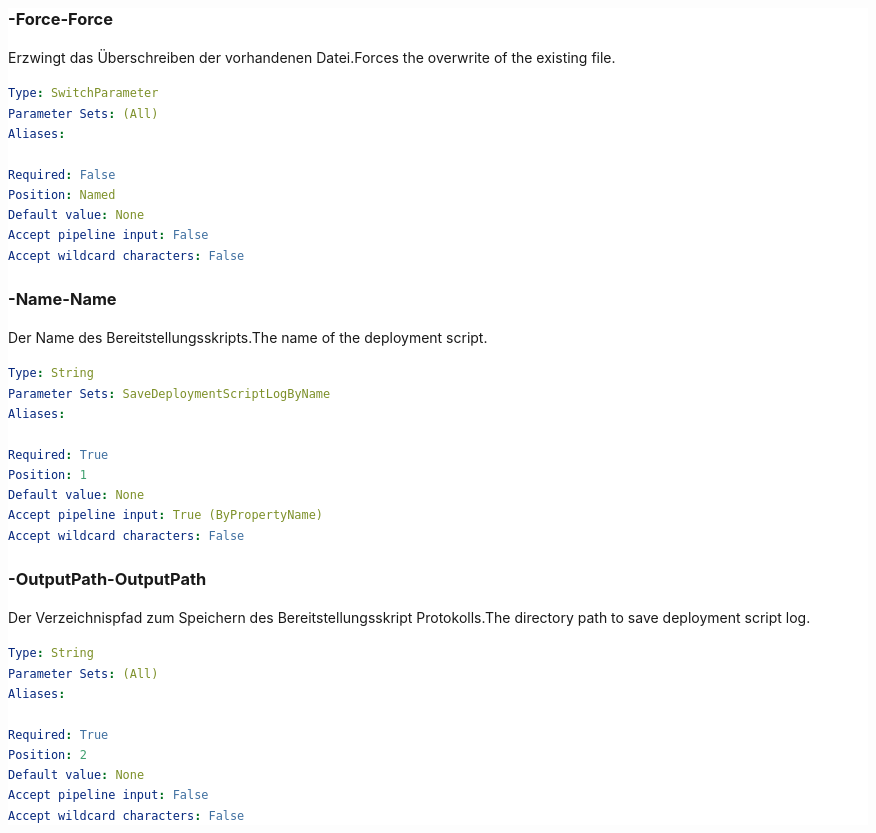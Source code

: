 ### <span data-ttu-id="90abd-123">-Force</span><span class="sxs-lookup"><span data-stu-id="90abd-123">-Force</span></span>
<span data-ttu-id="90abd-124">Erzwingt das Überschreiben der vorhandenen Datei.</span><span class="sxs-lookup"><span data-stu-id="90abd-124">Forces the overwrite of the existing file.</span></span>

```yaml
Type: SwitchParameter
Parameter Sets: (All)
Aliases:

Required: False
Position: Named
Default value: None
Accept pipeline input: False
Accept wildcard characters: False
```

### <span data-ttu-id="90abd-125">-Name</span><span class="sxs-lookup"><span data-stu-id="90abd-125">-Name</span></span>
<span data-ttu-id="90abd-126">Der Name des Bereitstellungsskripts.</span><span class="sxs-lookup"><span data-stu-id="90abd-126">The name of the deployment script.</span></span>

```yaml
Type: String
Parameter Sets: SaveDeploymentScriptLogByName
Aliases:

Required: True
Position: 1
Default value: None
Accept pipeline input: True (ByPropertyName)
Accept wildcard characters: False
```

### <span data-ttu-id="90abd-127">-OutputPath</span><span class="sxs-lookup"><span data-stu-id="90abd-127">-OutputPath</span></span>
<span data-ttu-id="90abd-128">Der Verzeichnispfad zum Speichern des Bereitstellungsskript Protokolls.</span><span class="sxs-lookup"><span data-stu-id="90abd-128">The directory path to save deployment script log.</span></span>

```yaml
Type: String
Parameter Sets: (All)
Aliases:

Required: True
Position: 2
Default value: None
Accept pipeline input: False
Accept wildcard characters: False
```
